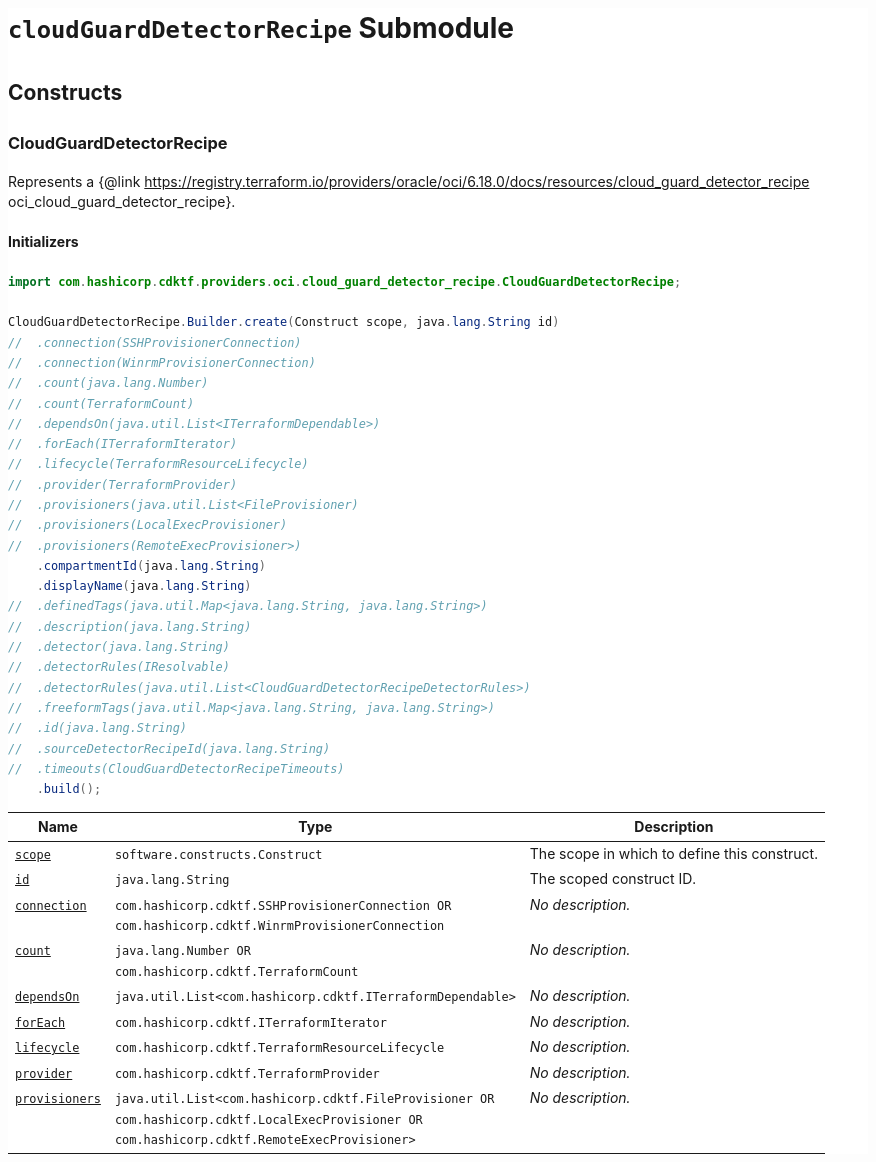# `cloudGuardDetectorRecipe` Submodule <a name="`cloudGuardDetectorRecipe` Submodule" id="rhizo-co-terraform-provider-oci.cloudGuardDetectorRecipe"></a>

## Constructs <a name="Constructs" id="Constructs"></a>

### CloudGuardDetectorRecipe <a name="CloudGuardDetectorRecipe" id="rhizo-co-terraform-provider-oci.cloudGuardDetectorRecipe.CloudGuardDetectorRecipe"></a>

Represents a {@link https://registry.terraform.io/providers/oracle/oci/6.18.0/docs/resources/cloud_guard_detector_recipe oci_cloud_guard_detector_recipe}.

#### Initializers <a name="Initializers" id="rhizo-co-terraform-provider-oci.cloudGuardDetectorRecipe.CloudGuardDetectorRecipe.Initializer"></a>

```java
import com.hashicorp.cdktf.providers.oci.cloud_guard_detector_recipe.CloudGuardDetectorRecipe;

CloudGuardDetectorRecipe.Builder.create(Construct scope, java.lang.String id)
//  .connection(SSHProvisionerConnection)
//  .connection(WinrmProvisionerConnection)
//  .count(java.lang.Number)
//  .count(TerraformCount)
//  .dependsOn(java.util.List<ITerraformDependable>)
//  .forEach(ITerraformIterator)
//  .lifecycle(TerraformResourceLifecycle)
//  .provider(TerraformProvider)
//  .provisioners(java.util.List<FileProvisioner)
//  .provisioners(LocalExecProvisioner)
//  .provisioners(RemoteExecProvisioner>)
    .compartmentId(java.lang.String)
    .displayName(java.lang.String)
//  .definedTags(java.util.Map<java.lang.String, java.lang.String>)
//  .description(java.lang.String)
//  .detector(java.lang.String)
//  .detectorRules(IResolvable)
//  .detectorRules(java.util.List<CloudGuardDetectorRecipeDetectorRules>)
//  .freeformTags(java.util.Map<java.lang.String, java.lang.String>)
//  .id(java.lang.String)
//  .sourceDetectorRecipeId(java.lang.String)
//  .timeouts(CloudGuardDetectorRecipeTimeouts)
    .build();
```

| **Name** | **Type** | **Description** |
| --- | --- | --- |
| <code><a href="#rhizo-co-terraform-provider-oci.cloudGuardDetectorRecipe.CloudGuardDetectorRecipe.Initializer.parameter.scope">scope</a></code> | <code>software.constructs.Construct</code> | The scope in which to define this construct. |
| <code><a href="#rhizo-co-terraform-provider-oci.cloudGuardDetectorRecipe.CloudGuardDetectorRecipe.Initializer.parameter.id">id</a></code> | <code>java.lang.String</code> | The scoped construct ID. |
| <code><a href="#rhizo-co-terraform-provider-oci.cloudGuardDetectorRecipe.CloudGuardDetectorRecipe.Initializer.parameter.connection">connection</a></code> | <code>com.hashicorp.cdktf.SSHProvisionerConnection OR com.hashicorp.cdktf.WinrmProvisionerConnection</code> | *No description.* |
| <code><a href="#rhizo-co-terraform-provider-oci.cloudGuardDetectorRecipe.CloudGuardDetectorRecipe.Initializer.parameter.count">count</a></code> | <code>java.lang.Number OR com.hashicorp.cdktf.TerraformCount</code> | *No description.* |
| <code><a href="#rhizo-co-terraform-provider-oci.cloudGuardDetectorRecipe.CloudGuardDetectorRecipe.Initializer.parameter.dependsOn">dependsOn</a></code> | <code>java.util.List<com.hashicorp.cdktf.ITerraformDependable></code> | *No description.* |
| <code><a href="#rhizo-co-terraform-provider-oci.cloudGuardDetectorRecipe.CloudGuardDetectorRecipe.Initializer.parameter.forEach">forEach</a></code> | <code>com.hashicorp.cdktf.ITerraformIterator</code> | *No description.* |
| <code><a href="#rhizo-co-terraform-provider-oci.cloudGuardDetectorRecipe.CloudGuardDetectorRecipe.Initializer.parameter.lifecycle">lifecycle</a></code> | <code>com.hashicorp.cdktf.TerraformResourceLifecycle</code> | *No description.* |
| <code><a href="#rhizo-co-terraform-provider-oci.cloudGuardDetectorRecipe.CloudGuardDetectorRecipe.Initializer.parameter.provider">provider</a></code> | <code>com.hashicorp.cdktf.TerraformProvider</code> | *No description.* |
| <code><a href="#rhizo-co-terraform-provider-oci.cloudGuardDetectorRecipe.CloudGuardDetectorRecipe.Initializer.parameter.provisioners">provisioners</a></code> | <code>java.util.List<com.hashicorp.cdktf.FileProvisioner OR com.hashicorp.cdktf.LocalExecProvisioner OR com.hashicorp.cdktf.RemoteExecProvisioner></code> | *No description.* |